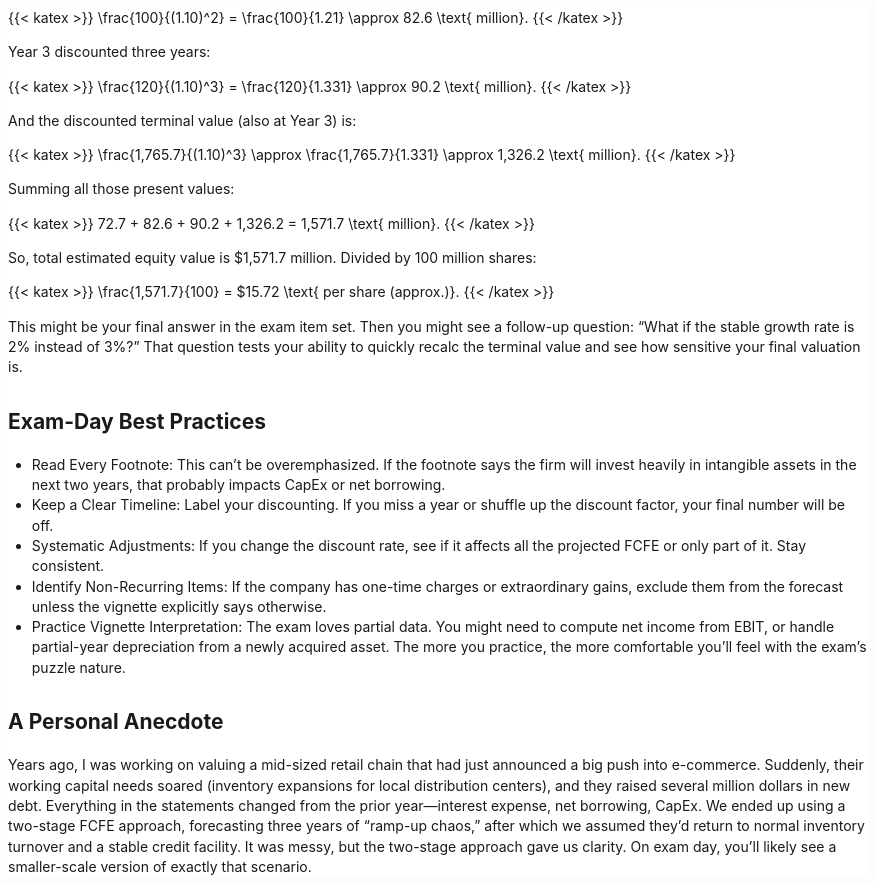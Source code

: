 {{< katex >}}
\frac{100}{(1.10)^2} = \frac{100}{1.21} \approx 82.6 \text{ million}.
{{< /katex >}}

Year 3 discounted three years:

{{< katex >}}
\frac{120}{(1.10)^3} = \frac{120}{1.331} \approx 90.2 \text{ million}.
{{< /katex >}}

And the discounted terminal value (also at Year 3) is:

{{< katex >}}
\frac{1,765.7}{(1.10)^3} \approx \frac{1,765.7}{1.331} \approx 1,326.2 \text{ million}.
{{< /katex >}}

Summing all those present values:

{{< katex >}}
72.7 + 82.6 + 90.2 + 1,326.2 = 1,571.7 \text{ million}.
{{< /katex >}}

So, total estimated equity value is \$1,571.7 million. Divided by 100 million shares:

{{< katex >}}
\frac{1,571.7}{100} = \$15.72 \text{ per share (approx.)}.
{{< /katex >}}

This might be your final answer in the exam item set. Then you might see a follow-up question: “What if the stable growth rate is 2% instead of 3%?” That question tests your ability to quickly recalc the terminal value and see how sensitive your final valuation is.

## Exam-Day Best Practices

- Read Every Footnote: This can’t be overemphasized. If the footnote says the firm will invest heavily in intangible assets in the next two years, that probably impacts CapEx or net borrowing.
- Keep a Clear Timeline: Label your discounting. If you miss a year or shuffle up the discount factor, your final number will be off.
- Systematic Adjustments: If you change the discount rate, see if it affects all the projected FCFE or only part of it. Stay consistent.
- Identify Non-Recurring Items: If the company has one-time charges or extraordinary gains, exclude them from the forecast unless the vignette explicitly says otherwise.
- Practice Vignette Interpretation: The exam loves partial data. You might need to compute net income from EBIT, or handle partial-year depreciation from a newly acquired asset. The more you practice, the more comfortable you’ll feel with the exam’s puzzle nature.

## A Personal Anecdote

Years ago, I was working on valuing a mid-sized retail chain that had just announced a big push into e-commerce. Suddenly, their working capital needs soared (inventory expansions for local distribution centers), and they raised several million dollars in new debt. Everything in the statements changed from the prior year—interest expense, net borrowing, CapEx. We ended up using a two-stage FCFE approach, forecasting three years of “ramp-up chaos,” after which we assumed they’d return to normal inventory turnover and a stable credit facility. It was messy, but the two-stage approach gave us clarity. On exam day, you’ll likely see a smaller-scale version of exactly that scenario.
